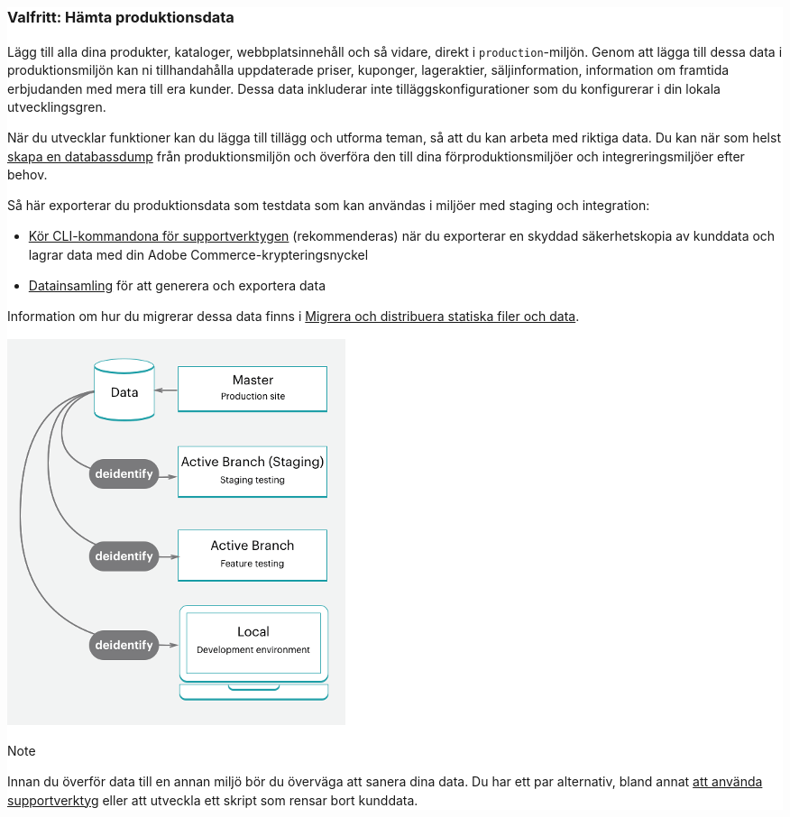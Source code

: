 ### Valfritt: Hämta produktionsdata

Lägg till alla dina produkter, kataloger, webbplatsinnehåll och så vidare, direkt i `production`-miljön. Genom att lägga till dessa data i produktionsmiljön kan ni tillhandahålla uppdaterade priser, kuponger, lageraktier, säljinformation, information om framtida erbjudanden med mera till era kunder. Dessa data inkluderar inte tilläggskonfigurationer som du konfigurerar i din lokala utvecklingsgren.

När du utvecklar funktioner kan du lägga till tillägg och utforma teman, så att du kan arbeta med riktiga data. Du kan när som helst [skapa en databassdump](../storage/database-dump.md) från produktionsmiljön och överföra den till dina förproduktionsmiljöer och integreringsmiljöer efter behov.

Så här exporterar du produktionsdata som testdata som kan användas i miljöer med staging och integration:

- [Kör CLI-kommandona för supportverktygen](https://experienceleague.adobe.com/docs/commerce-operations/configuration-guide/cli/run-support-utilities.html) (rekommenderas) när du exporterar en skyddad säkerhetskopia av kunddata och lagrar data med din Adobe Commerce-krypteringsnyckel

- [Datainsamling](https://experienceleague.adobe.com/en/docs/commerce-admin/systems/tools/support#data-collector) för att generera och exportera data

Information om hur du migrerar dessa data finns i [Migrera och distribuera statiska filer och data](../deploy/staging-production.md#migrate-static-files).

![Dra in och rensa produktionsdata](../../assets/starter/data-code-process.png)

>[!NOTE]
>
>Innan du överför data till en annan miljö bör du överväga att sanera dina data. Du har ett par alternativ, bland annat [att använda supportverktyg](https://experienceleague.adobe.com/docs/commerce-operations/configuration-guide/cli/run-support-utilities.html) eller att utveckla ett skript som rensar bort kunddata.
